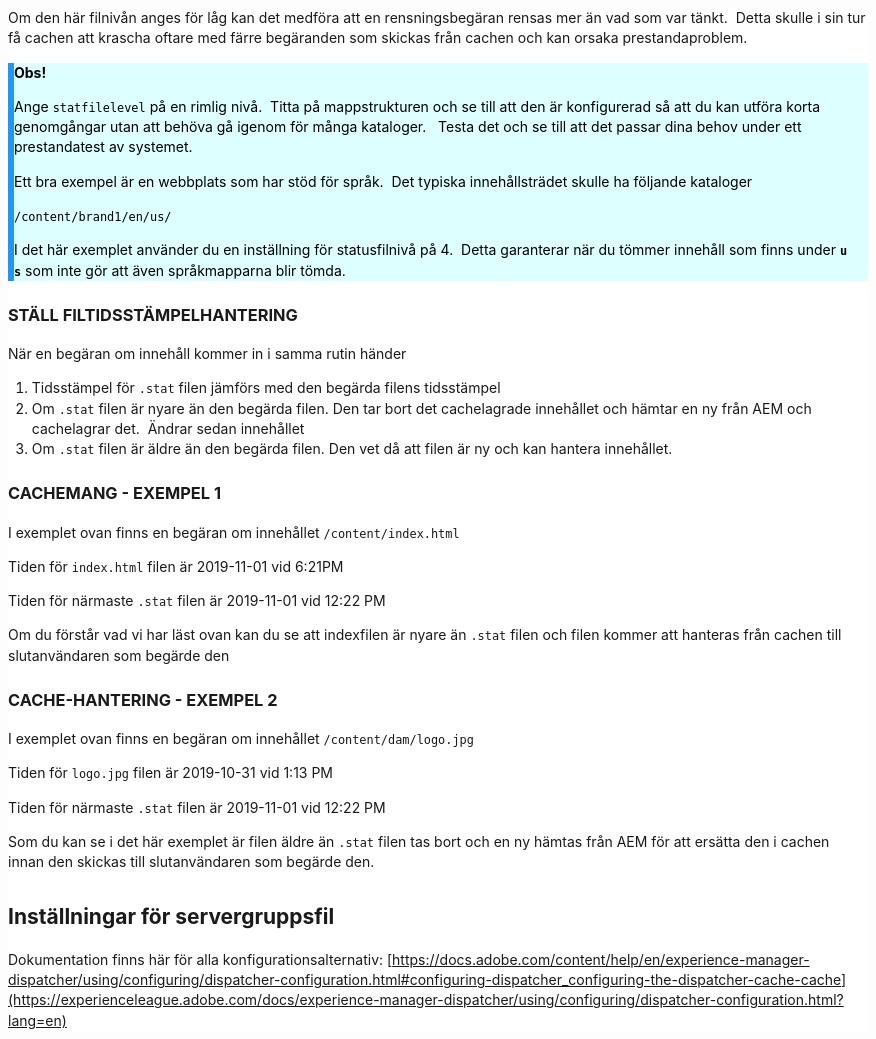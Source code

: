 Om den här filnivån anges för låg kan det medföra att en rensningsbegäran rensas mer än vad som var tänkt.  Detta skulle i sin tur få cachen att krascha oftare med färre begäranden som skickas från cachen och kan orsaka prestandaproblem.

<div style="color: #000;border-left: 6px solid #2196F3;background-color:#ddffff;"><b>Obs!</b>

Ange `statfilelevel` på en rimlig nivå.  Titta på mappstrukturen och se till att den är konfigurerad så att du kan utföra korta genomgångar utan att behöva gå igenom för många kataloger.   Testa det och se till att det passar dina behov under ett prestandatest av systemet.

Ett bra exempel är en webbplats som har stöd för språk.  Det typiska innehållsträdet skulle ha följande kataloger

`/content/brand1/en/us/`

I det här exemplet använder du en inställning för statusfilnivå på 4.  Detta garanterar när du tömmer innehåll som finns under <b>`us`</b> som inte gör att även språkmapparna blir tömda.
</div>

### STÄLL FILTIDSSTÄMPELHANTERING

När en begäran om innehåll kommer in i samma rutin händer

1. Tidsstämpel för `.stat` filen jämförs med den begärda filens tidsstämpel
2. Om `.stat` filen är nyare än den begärda filen. Den tar bort det cachelagrade innehållet och hämtar en ny från AEM och cachelagrar det.  Ändrar sedan innehållet
3. Om `.stat` filen är äldre än den begärda filen. Den vet då att filen är ny och kan hantera innehållet.

### CACHEMANG - EXEMPEL 1

I exemplet ovan finns en begäran om innehållet `/content/index.html`

Tiden för `index.html` filen är 2019-11-01 vid 6:21PM

Tiden för närmaste `.stat` filen är 2019-11-01 vid 12:22 PM

Om du förstår vad vi har läst ovan kan du se att indexfilen är nyare än `.stat` filen och filen kommer att hanteras från cachen till slutanvändaren som begärde den

### CACHE-HANTERING - EXEMPEL 2

I exemplet ovan finns en begäran om innehållet `/content/dam/logo.jpg`

Tiden för `logo.jpg` filen är 2019-10-31 vid 1:13 PM

Tiden för närmaste `.stat` filen är 2019-11-01 vid 12:22 PM

Som du kan se i det här exemplet är filen äldre än `.stat` filen tas bort och en ny hämtas från AEM för att ersätta den i cachen innan den skickas till slutanvändaren som begärde den.

## Inställningar för servergruppsfil

Dokumentation finns här för alla konfigurationsalternativ: [https://docs.adobe.com/content/help/en/experience-manager-dispatcher/using/configuring/dispatcher-configuration.html#configuring-dispatcher_configuring-the-dispatcher-cache-cache](https://experienceleague.adobe.com/docs/experience-manager-dispatcher/using/configuring/dispatcher-configuration.html?lang=en)
